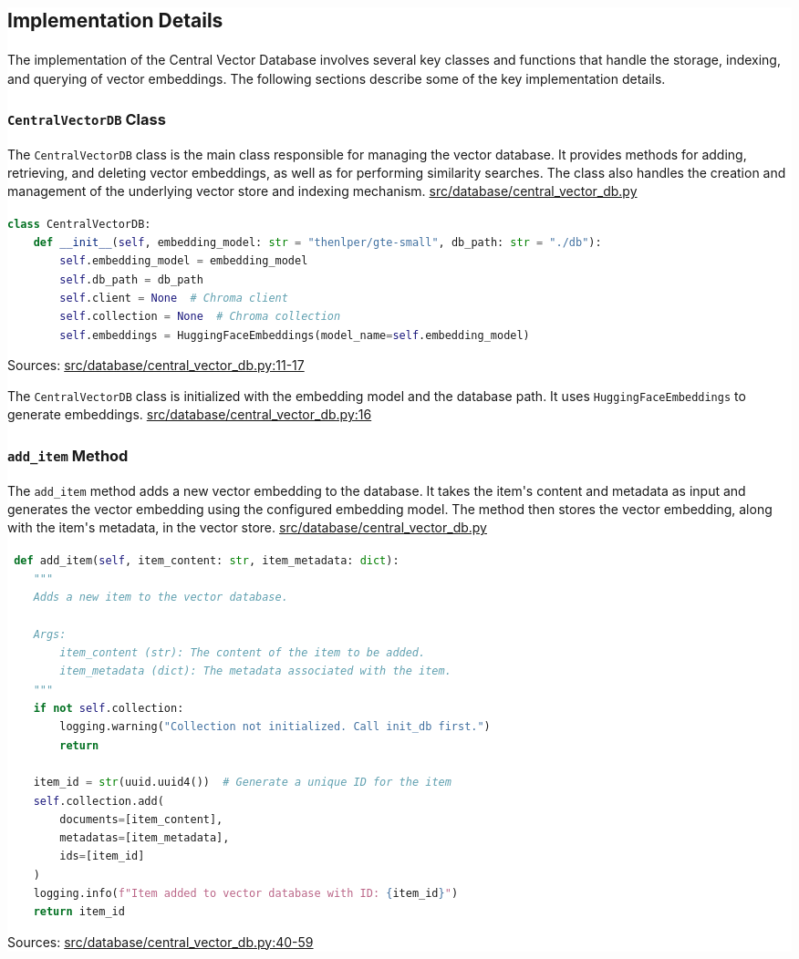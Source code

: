 ## Implementation Details

The implementation of the Central Vector Database involves several key classes and functions that handle the storage, indexing, and querying of vector embeddings. The following sections describe some of the key implementation details.

### `CentralVectorDB` Class

The `CentralVectorDB` class is the main class responsible for managing the vector database. It provides methods for adding, retrieving, and deleting vector embeddings, as well as for performing similarity searches. The class also handles the creation and management of the underlying vector store and indexing mechanism. [src/database/central_vector_db.py]()

```python
class CentralVectorDB:
    def __init__(self, embedding_model: str = "thenlper/gte-small", db_path: str = "./db"):
        self.embedding_model = embedding_model
        self.db_path = db_path
        self.client = None  # Chroma client
        self.collection = None  # Chroma collection
        self.embeddings = HuggingFaceEmbeddings(model_name=self.embedding_model)
```
Sources: [src/database/central_vector_db.py:11-17]()

The `CentralVectorDB` class is initialized with the embedding model and the database path. It uses `HuggingFaceEmbeddings` to generate embeddings. [src/database/central_vector_db.py:16]()

### `add_item` Method

The `add_item` method adds a new vector embedding to the database. It takes the item's content and metadata as input and generates the vector embedding using the configured embedding model. The method then stores the vector embedding, along with the item's metadata, in the vector store. [src/database/central_vector_db.py]()

```python
 def add_item(self, item_content: str, item_metadata: dict):
    """
    Adds a new item to the vector database.

    Args:
        item_content (str): The content of the item to be added.
        item_metadata (dict): The metadata associated with the item.
    """
    if not self.collection:
        logging.warning("Collection not initialized. Call init_db first.")
        return

    item_id = str(uuid.uuid4())  # Generate a unique ID for the item
    self.collection.add(
        documents=[item_content],
        metadatas=[item_metadata],
        ids=[item_id]
    )
    logging.info(f"Item added to vector database with ID: {item_id}")
    return item_id
```
Sources: [src/database/central_vector_db.py:40-59]()
